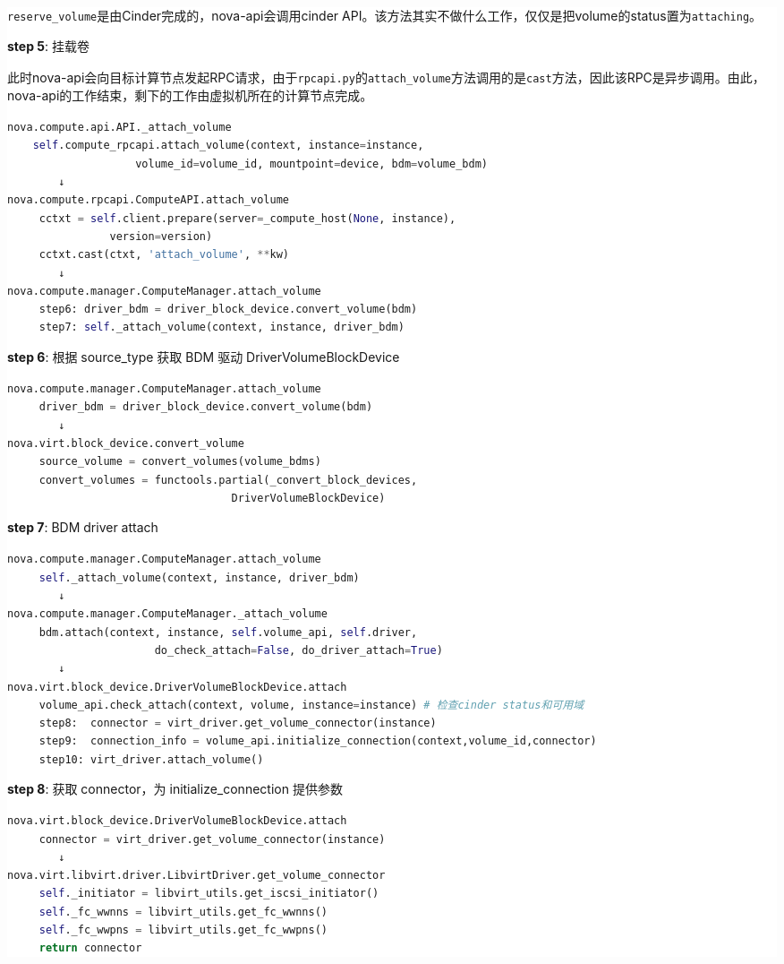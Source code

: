 `reserve_volume`是由Cinder完成的，nova-api会调用cinder API。该方法其实不做什么工作，仅仅是把volume的status置为`attaching`。 

**step 5**: 挂载卷

 此时nova-api会向目标计算节点发起RPC请求，由于`rpcapi.py`的`attach_volume`方法调用的是`cast`方法，因此该RPC是异步调用。由此，nova-api的工作结束，剩下的工作由虚拟机所在的计算节点完成。 

```python
nova.compute.api.API._attach_volume
    self.compute_rpcapi.attach_volume(context, instance=instance,
                    volume_id=volume_id, mountpoint=device, bdm=volume_bdm)  
        ↓
nova.compute.rpcapi.ComputeAPI.attach_volume
     cctxt = self.client.prepare(server=_compute_host(None, instance),
                version=version)
     cctxt.cast(ctxt, 'attach_volume', **kw)
        ↓
nova.compute.manager.ComputeManager.attach_volume
     step6: driver_bdm = driver_block_device.convert_volume(bdm) 
     step7: self._attach_volume(context, instance, driver_bdm)  
```



**step 6**: 根据 source_type 获取 BDM 驱动 DriverVolumeBlockDevice

```python
nova.compute.manager.ComputeManager.attach_volume
     driver_bdm = driver_block_device.convert_volume(bdm) 
        ↓
nova.virt.block_device.convert_volume
     source_volume = convert_volumes(volume_bdms)
     convert_volumes = functools.partial(_convert_block_devices,
                                   DriverVolumeBlockDevice)
```

**step 7**: BDM driver attach

```python
nova.compute.manager.ComputeManager.attach_volume
     self._attach_volume(context, instance, driver_bdm)
        ↓
nova.compute.manager.ComputeManager._attach_volume  
     bdm.attach(context, instance, self.volume_api, self.driver,
                       do_check_attach=False, do_driver_attach=True)
        ↓           
nova.virt.block_device.DriverVolumeBlockDevice.attach
     volume_api.check_attach(context, volume, instance=instance) # 检查cinder status和可用域
     step8:  connector = virt_driver.get_volume_connector(instance)
     step9:  connection_info = volume_api.initialize_connection(context,volume_id,connector)
     step10: virt_driver.attach_volume()  
```

**step 8**: 获取 connector，为 initialize_connection 提供参数

```python
nova.virt.block_device.DriverVolumeBlockDevice.attach
     connector = virt_driver.get_volume_connector(instance)
        ↓
nova.virt.libvirt.driver.LibvirtDriver.get_volume_connector
     self._initiator = libvirt_utils.get_iscsi_initiator()
     self._fc_wwnns = libvirt_utils.get_fc_wwnns()
     self._fc_wwpns = libvirt_utils.get_fc_wwpns()
     return connector
```
